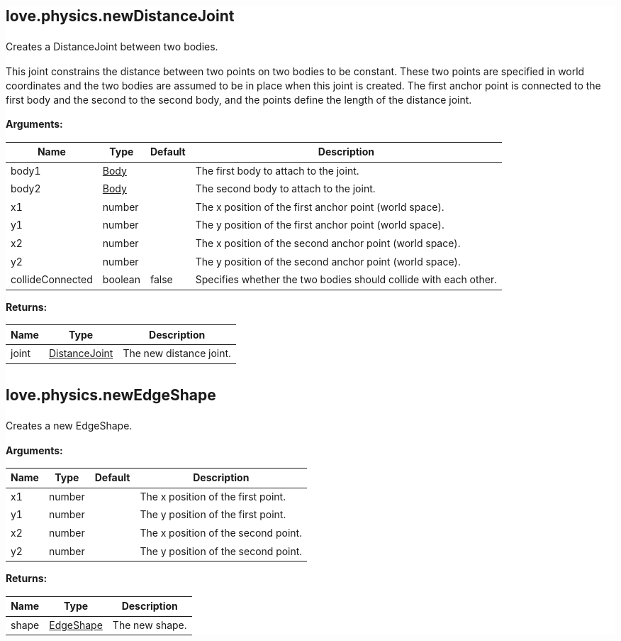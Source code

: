 ## love.physics.newDistanceJoint

Creates a DistanceJoint between two bodies.

This joint constrains the distance between two points on two bodies to be constant. These two points are specified in world coordinates and the two bodies are assumed to be in place when this joint is created. The first anchor point is connected to the first body and the second to the second body, and the points define the length of the distance joint.

**Arguments:**

| Name | Type | Default | Description |
| --- | --- | --- | --- |
| body1 | [Body](#body) |  | The first body to attach to the joint. |
| body2 | [Body](#body) |  | The second body to attach to the joint. |
| x1 | number |  | The x position of the first anchor point (world space). |
| y1 | number |  | The y position of the first anchor point (world space). |
| x2 | number |  | The x position of the second anchor point (world space). |
| y2 | number |  | The y position of the second anchor point (world space). |
| collideConnected | boolean | false | Specifies whether the two bodies should collide with each other. |

**Returns:**

| Name | Type | Description |
| --- | --- | --- |
| joint | [DistanceJoint](#distancejoint) | The new distance joint. |

## love.physics.newEdgeShape

Creates a new EdgeShape.

**Arguments:**

| Name | Type | Default | Description |
| --- | --- | --- | --- |
| x1 | number |  | The x position of the first point. |
| y1 | number |  | The y position of the first point. |
| x2 | number |  | The x position of the second point. |
| y2 | number |  | The y position of the second point. |

**Returns:**

| Name | Type | Description |
| --- | --- | --- |
| shape | [EdgeShape](#edgeshape) | The new shape. |
